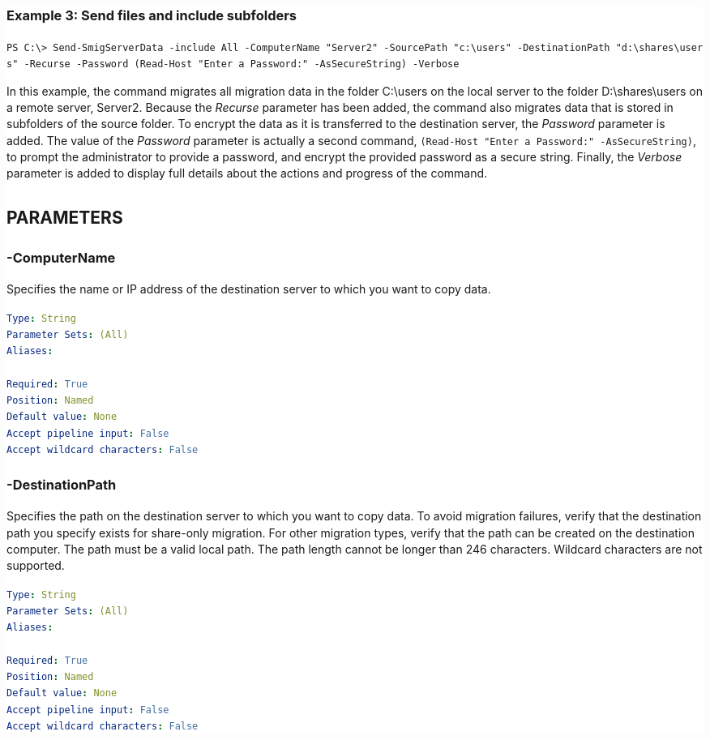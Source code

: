 ### Example 3: Send files and include subfolders
```
PS C:\> Send-SmigServerData -include All -ComputerName "Server2" -SourcePath "c:\users" -DestinationPath "d:\shares\users" -Recurse -Password (Read-Host "Enter a Password:" -AsSecureString) -Verbose
```

In this example, the command migrates all migration data in the folder C:\users on the local server to the folder D:\shares\users on a remote server, Server2.
Because the *Recurse* parameter has been added, the command also migrates data that is stored in subfolders of the source folder.
To encrypt the data as it is transferred to the destination server, the *Password* parameter is added.
The value of the *Password* parameter is actually a second command, `(Read-Host "Enter a Password:" -AsSecureString)`, to prompt the administrator to provide a password, and encrypt the provided password as a secure string.
Finally, the *Verbose* parameter is added to display full details about the actions and progress of the command.

## PARAMETERS

### -ComputerName
Specifies the name or IP address of the destination server to which you want to copy data.

```yaml
Type: String
Parameter Sets: (All)
Aliases: 

Required: True
Position: Named
Default value: None
Accept pipeline input: False
Accept wildcard characters: False
```

### -DestinationPath
Specifies the path on the destination server to which you want to copy data.
To avoid migration failures, verify that the destination path you specify exists for share-only migration.
For other migration types, verify that the path can be created on the destination computer.
The path must be a valid local path.
The path length cannot be longer than 246 characters.
Wildcard characters are not supported.

```yaml
Type: String
Parameter Sets: (All)
Aliases: 

Required: True
Position: Named
Default value: None
Accept pipeline input: False
Accept wildcard characters: False
```
